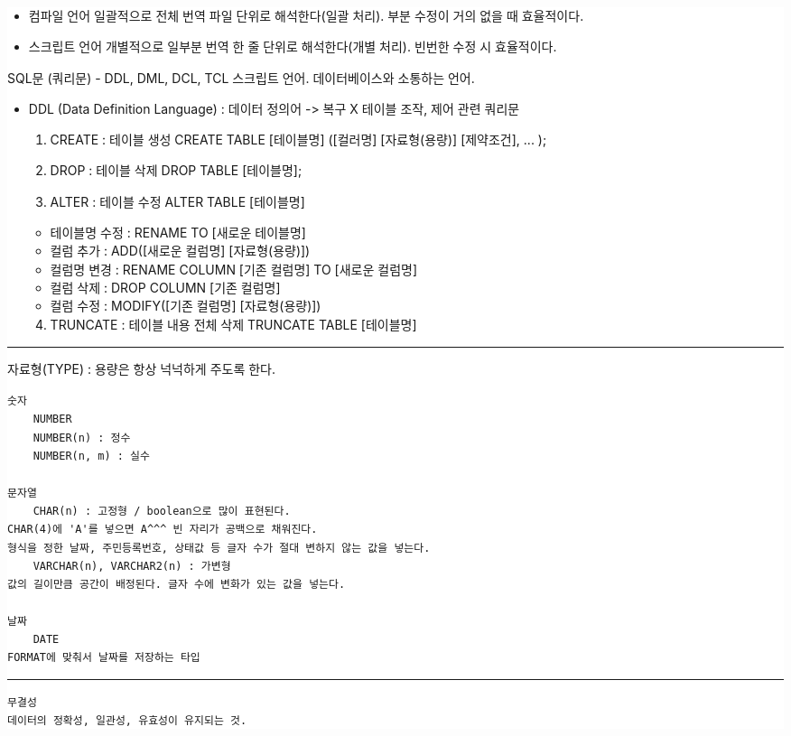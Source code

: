 - 컴파일 언어	일괄적으로 전체 번역
	파일 단위로 해석한다(일괄 처리).
	부분 수정이 거의 없을 때 효율적이다.


- 스크립트 언어	개별적으로 일부분 번역
	한 줄 단위로 해석한다(개별 처리).
	빈번한 수정 시 효율적이다.	

SQL문 (쿼리문) - DDL, DML, DCL, TCL
	스크립트 언어.
	데이터베이스와 소통하는 언어.

- DDL (Data Definition Language) : 데이터 정의어	-> 복구 X
	테이블 조작, 제어 관련 쿼리문

	1. CREATE : 테이블 생성
		CREATE TABLE [테이블명] ([컬러명] [자료형(용량)] [제약조건], ... ); 

	2. DROP : 테이블 삭제
		DROP TABLE [테이블명];

	3. ALTER : 테이블 수정
		ALTER TABLE [테이블명]
	- 테이블명 수정 : RENAME TO [새로운 테이블명]
	- 컬럼 추가 : ADD([새로운 컬럼명] [자료형(용량)])
	- 컬럼명 변경 : RENAME COLUMN [기존 컬럼명] TO [새로운 컬럼명]
	- 컬럼 삭제 : DROP COLUMN [기존 컬럼명]
	- 컬럼 수정 : MODIFY([기존 컬럼명] [자료형(용량)])
	
	4. TRUNCATE : 테이블 내용 전체 삭제 
		TRUNCATE TABLE [테이블명]


------------------------------------------------------------------------------------------------

자료형(TYPE) : 용량은 항상 넉넉하게 주도록 한다.

	숫자 
		NUMBER
		NUMBER(n) : 정수
		NUMBER(n, m) : 실수 

	문자열 
		CHAR(n) : 고정형 / boolean으로 많이 표현된다.
	CHAR(4)에 'A'를 넣으면 A^^^ 빈 자리가 공백으로 채워진다.
	형식을 정한 날짜, 주민등록번호, 상태값 등 글자 수가 절대 변하지 않는 값을 넣는다.
		VARCHAR(n), VARCHAR2(n) : 가변형
	값의 길이만큼 공간이 배정된다. 글자 수에 변화가 있는 값을 넣는다.	

	날짜
		DATE 
	FORMAT에 맞춰서 날짜를 저장하는 타입
    
    
------------------------------------------------------------------------------------------------
    
    무결성
	데이터의 정확성, 일관성, 유효성이 유지되는 것.
